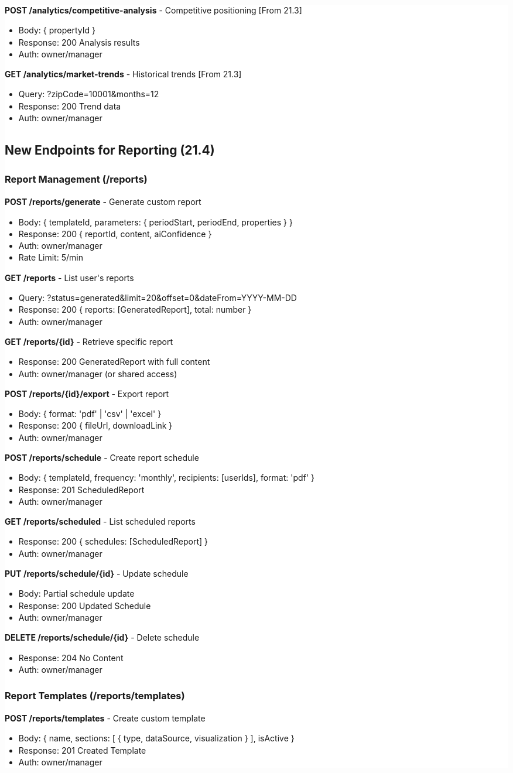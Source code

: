 **POST /analytics/competitive-analysis** - Competitive positioning [From 21.3]
- Body: { propertyId }
- Response: 200 Analysis results
- Auth: owner/manager

**GET /analytics/market-trends** - Historical trends [From 21.3]
- Query: ?zipCode=10001&months=12
- Response: 200 Trend data
- Auth: owner/manager

## New Endpoints for Reporting (21.4)

### Report Management (/reports)
**POST /reports/generate** - Generate custom report
- Body: { templateId, parameters: { periodStart, periodEnd, properties } }
- Response: 200 { reportId, content, aiConfidence }
- Auth: owner/manager
- Rate Limit: 5/min

**GET /reports** - List user's reports
- Query: ?status=generated&limit=20&offset=0&dateFrom=YYYY-MM-DD
- Response: 200 { reports: [GeneratedReport], total: number }
- Auth: owner/manager

**GET /reports/{id}** - Retrieve specific report
- Response: 200 GeneratedReport with full content
- Auth: owner/manager (or shared access)

**POST /reports/{id}/export** - Export report
- Body: { format: 'pdf' | 'csv' | 'excel' }
- Response: 200 { fileUrl, downloadLink }
- Auth: owner/manager

**POST /reports/schedule** - Create report schedule
- Body: { templateId, frequency: 'monthly', recipients: [userIds], format: 'pdf' }
- Response: 201 ScheduledReport
- Auth: owner/manager

**GET /reports/scheduled** - List scheduled reports
- Response: 200 { schedules: [ScheduledReport] }
- Auth: owner/manager

**PUT /reports/schedule/{id}** - Update schedule
- Body: Partial schedule update
- Response: 200 Updated Schedule
- Auth: owner/manager

**DELETE /reports/schedule/{id}** - Delete schedule
- Response: 204 No Content
- Auth: owner/manager

### Report Templates (/reports/templates)
**POST /reports/templates** - Create custom template
- Body: { name, sections: [ { type, dataSource, visualization } ], isActive }
- Response: 201 Created Template
- Auth: owner/manager
